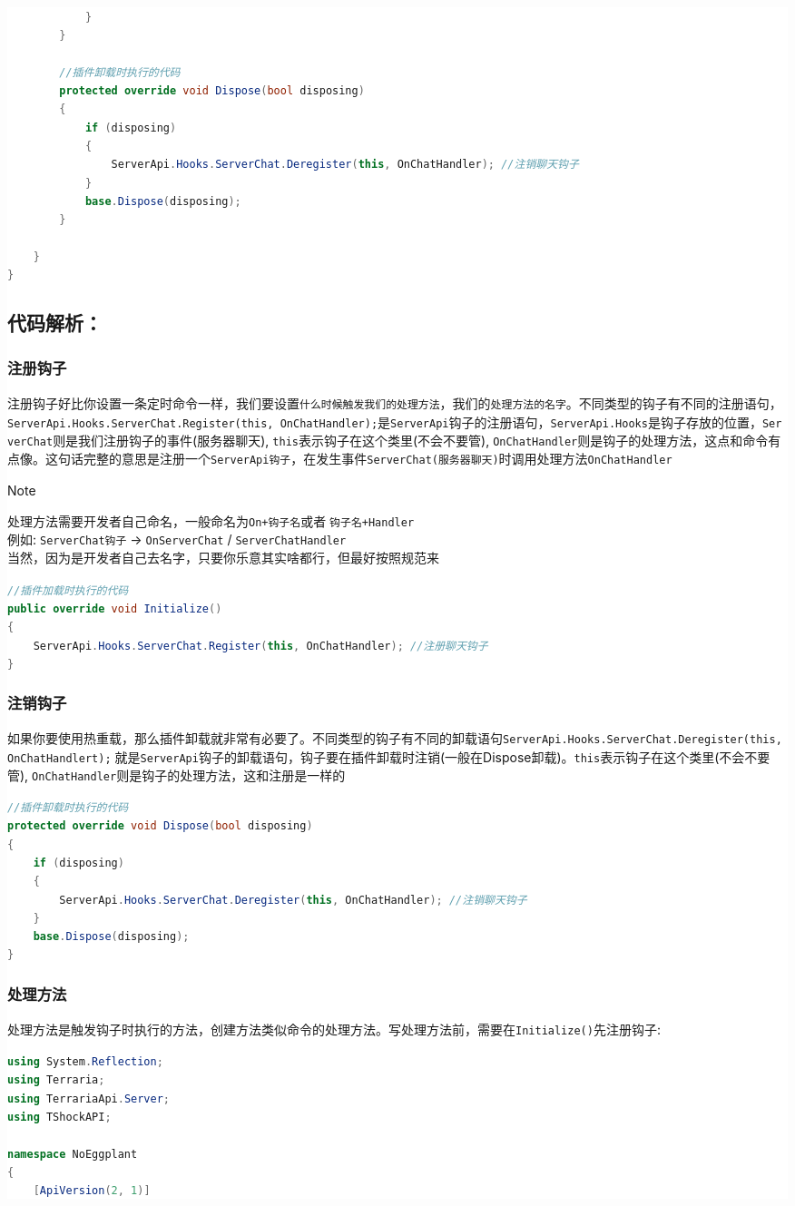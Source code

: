 ```csharp
            }
        }

        //插件卸载时执行的代码
        protected override void Dispose(bool disposing)
        {
            if (disposing)
            {
                ServerApi.Hooks.ServerChat.Deregister(this, OnChatHandler); //注销聊天钩子
            }
            base.Dispose(disposing);
        }

    }
}
```


## 代码解析：

### 注册钩子
注册钩子好比你设置一条定时命令一样，我们要设置`什么时候触发我们的处理方法`，我们的`处理方法的名字`。不同类型的钩子有不同的注册语句，`ServerApi.Hooks.ServerChat.Register(this, OnChatHandler);`是`ServerApi`钩子的注册语句，`ServerApi.Hooks`是钩子存放的位置，`ServerChat`则是我们注册钩子的事件(服务器聊天), `this`表示钩子在这个类里(不会不要管), `OnChatHandler`则是钩子的处理方法，这点和命令有点像。这句话完整的意思是注册一个`ServerApi钩子`，在发生事件`ServerChat(服务器聊天)`时调用处理方法`OnChatHandler`
> [!NOTE]  
> 处理方法需要开发者自己命名，一般命名为`On+钩子名`或者 `钩子名+Handler`  
> 例如: `ServerChat钩子` -> `OnServerChat` / `ServerChatHandler`  
> 当然，因为是开发者自己去名字，只要你乐意其实啥都行，但最好按照规范来
```csharp
//插件加载时执行的代码
public override void Initialize()
{
    ServerApi.Hooks.ServerChat.Register(this, OnChatHandler); //注册聊天钩子
}
```

### 注销钩子
如果你要使用热重载，那么插件卸载就非常有必要了。不同类型的钩子有不同的卸载语句`ServerApi.Hooks.ServerChat.Deregister(this, OnChatHandlert);` 就是`ServerApi`钩子的卸载语句，钩子要在插件卸载时注销(一般在Dispose卸载)。`this`表示钩子在这个类里(不会不要管), `OnChatHandler`则是钩子的处理方法，这和注册是一样的
```csharp
//插件卸载时执行的代码
protected override void Dispose(bool disposing)
{
    if (disposing)
    {
        ServerApi.Hooks.ServerChat.Deregister(this, OnChatHandler); //注销聊天钩子
    }
    base.Dispose(disposing);
}
```
### 处理方法  
处理方法是触发钩子时执行的方法，创建方法类似命令的处理方法。写处理方法前，需要在`Initialize()`先注册钩子:
```csharp
using System.Reflection;
using Terraria;
using TerrariaApi.Server;
using TShockAPI;

namespace NoEggplant
{
    [ApiVersion(2, 1)]
```